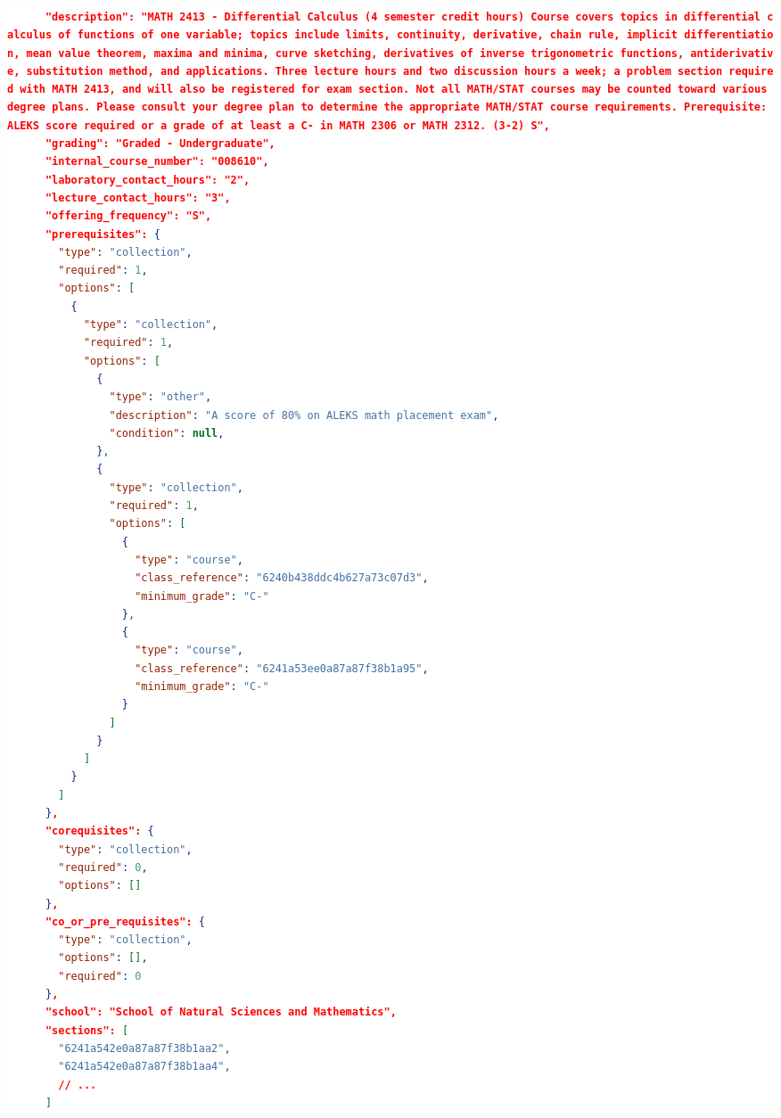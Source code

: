```json
      "description": "MATH 2413 - Differential Calculus (4 semester credit hours) Course covers topics in differential calculus of functions of one variable; topics include limits, continuity, derivative, chain rule, implicit differentiation, mean value theorem, maxima and minima, curve sketching, derivatives of inverse trigonometric functions, antiderivative, substitution method, and applications. Three lecture hours and two discussion hours a week; a problem section required with MATH 2413, and will also be registered for exam section. Not all MATH/STAT courses may be counted toward various degree plans. Please consult your degree plan to determine the appropriate MATH/STAT course requirements. Prerequisite: ALEKS score required or a grade of at least a C- in MATH 2306 or MATH 2312. (3-2) S",
      "grading": "Graded - Undergraduate",
      "internal_course_number": "008610",
      "laboratory_contact_hours": "2",
      "lecture_contact_hours": "3",
      "offering_frequency": "S",
      "prerequisites": {
        "type": "collection",
        "required": 1,
        "options": [
          {
            "type": "collection",
            "required": 1,
            "options": [
              {
                "type": "other",
                "description": "A score of 80% on ALEKS math placement exam",
                "condition": null,
              },
              {
                "type": "collection",
                "required": 1,
                "options": [
                  {
                    "type": "course",
                    "class_reference": "6240b438ddc4b627a73c07d3",
                    "minimum_grade": "C-"
                  },
                  {
                    "type": "course",
                    "class_reference": "6241a53ee0a87a87f38b1a95",
                    "minimum_grade": "C-"
                  }
                ]
              }
            ]
          }
        ]
      },
      "corequisites": {
        "type": "collection",
        "required": 0,
        "options": []
      },
      "co_or_pre_requisites": {
        "type": "collection",
        "options": [],
        "required": 0
      },
      "school": "School of Natural Sciences and Mathematics",
      "sections": [
        "6241a542e0a87a87f38b1aa2",
        "6241a542e0a87a87f38b1aa4",
        // ...
      ]
```